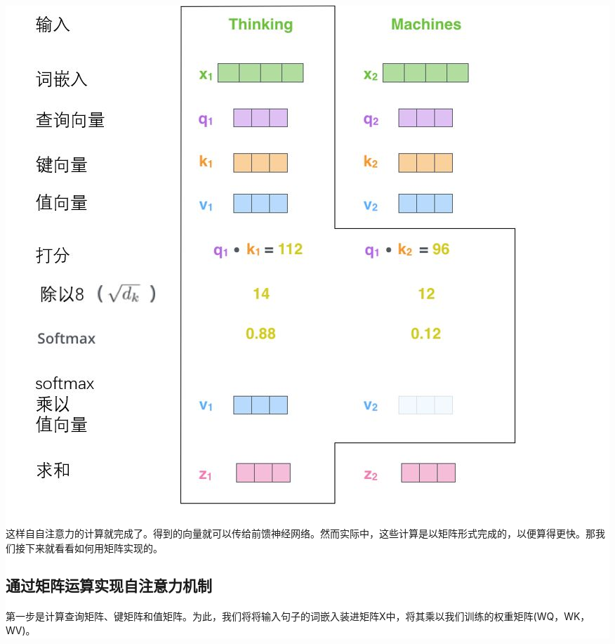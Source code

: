 ![img](pic/ad95-hrkkwef7015564.jpg)

这样自自注意力的计算就完成了。得到的向量就可以传给前馈神经网络。然而实际中，这些计算是以矩阵形式完成的，以便算得更快。那我们接下来就看看如何用矩阵实现的。

## 通过矩阵运算实现自注意力机制

第一步是计算查询矩阵、键矩阵和值矩阵。为此，我们将将输入句子的词嵌入装进矩阵X中，将其乘以我们训练的权重矩阵(WQ，WK，WV)。